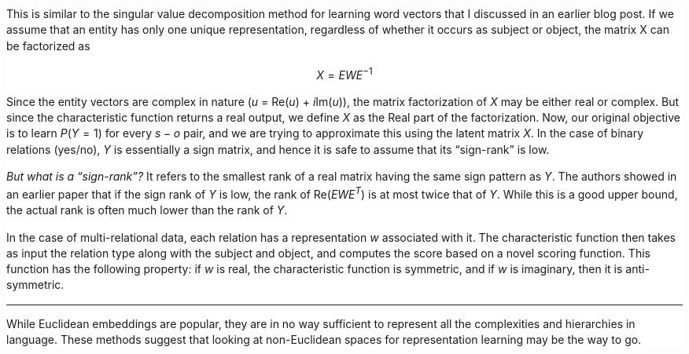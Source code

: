 This is similar to the singular value decomposition method for learning word vectors that I discussed in an earlier blog post. If we assume that an entity has only one unique representation, regardless of whether it occurs as subject or object, the matrix X can be factorized as

$$ X = EWE^{-1} $$

Since the entity vectors are complex in nature ($u$ = Re($u$) + $i$Im($u$)), the matrix factorization of $X$ may be either real or complex. But since the characteristic function returns a real output, we define $X$ as the Real part of the factorization. Now, our original objective is to learn $P(Y=1)$ for every $s-o$ pair, and we are trying to approximate this using the latent matrix $X$. In the case of binary relations (yes/no), $Y$ is essentially a sign matrix, and hence it is safe to assume that its “sign-rank” is low. 

*But what is a “sign-rank”?* It refers to the smallest rank of a real matrix having the same sign pattern as $Y$. The authors showed in an earlier paper that if the sign rank of $Y$ is low, the rank of Re($EWE^T$) is at most twice that of $Y$. While this is a good upper bound, the actual rank is often much lower than the rank of $Y$.

In the case of multi-relational data, each relation has a representation $w$ associated with it. The characteristic function then takes as input the relation type along with the subject and object, and computes the score based on a novel scoring function. This function has the following property: if $w$ is real, the characteristic function is symmetric, and if $w$ is imaginary, then it is anti-symmetric.

*****

While Euclidean embeddings are popular, they are in no way sufficient to represent all the complexities and hierarchies in language. These methods suggest that looking at non-Euclidean spaces for representation learning may be the way to go.


[^1]: Vilnis, Luke, and Andrew McCallum. “[Word representations via gaussian embedding](https://arxiv.org/pdf/1412.6623.pdf).” *arXiv preprint arXiv:1412.6623*(2014).

[^2]: Nickel, Maximilian, and Douwe Kiela. “[Poincare Embeddings for Learning Hierarchical Representations](https://arxiv.org/pdf/1705.08039.pdf).” *arXiv preprint arXiv:1705.08039* (2017).

[^3]: Nickel, Maximilian, Lorenzo Rosasco, and Tomaso A. Poggio. “[Holographic Embeddings of Knowledge Graphs](https://arxiv.org/pdf/1510.04935.pdf).” *AAAI*. 2016.

[^4]: Trouillon, Théo, et al. “[Complex embeddings for simple link prediction](http://proceedings.mlr.press/v48/trouillon16.pdf).” *International Conference on Machine Learning*. 2016.
